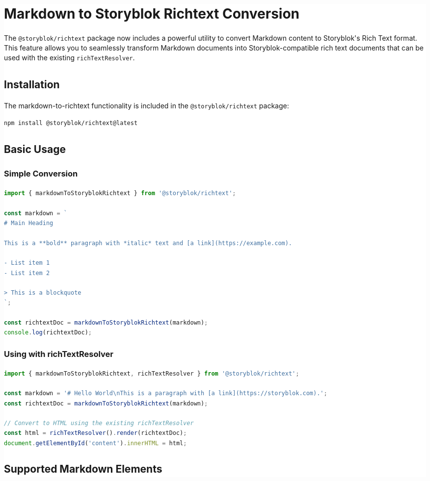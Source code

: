 # Markdown to Storyblok Richtext Conversion

The `@storyblok/richtext` package now includes a powerful utility to convert Markdown content to Storyblok's Rich Text format. This feature allows you to seamlessly transform Markdown documents into Storyblok-compatible rich text documents that can be used with the existing `richTextResolver`.

## Installation

The markdown-to-richtext functionality is included in the `@storyblok/richtext` package:

```bash
npm install @storyblok/richtext@latest
```

## Basic Usage

### Simple Conversion

```typescript
import { markdownToStoryblokRichtext } from '@storyblok/richtext';

const markdown = `
# Main Heading

This is a **bold** paragraph with *italic* text and [a link](https://example.com).

- List item 1
- List item 2

> This is a blockquote
`;

const richtextDoc = markdownToStoryblokRichtext(markdown);
console.log(richtextDoc);
```

### Using with richTextResolver

```typescript
import { markdownToStoryblokRichtext, richTextResolver } from '@storyblok/richtext';

const markdown = '# Hello World\nThis is a paragraph with [a link](https://storyblok.com).';
const richtextDoc = markdownToStoryblokRichtext(markdown);

// Convert to HTML using the existing richTextResolver
const html = richTextResolver().render(richtextDoc);
document.getElementById('content').innerHTML = html;
```

## Supported Markdown Elements
